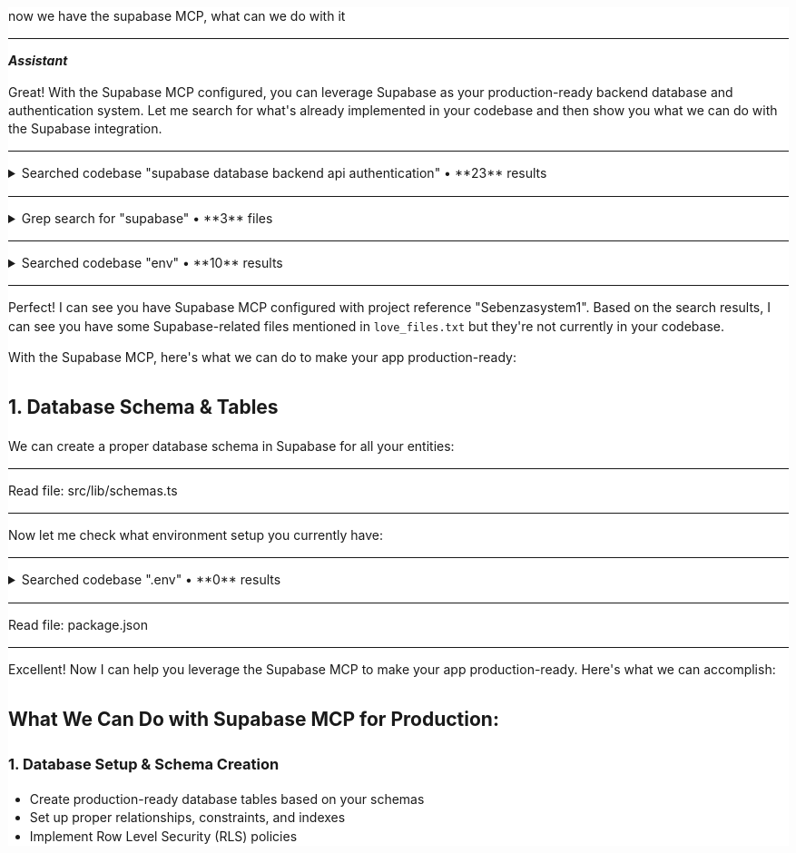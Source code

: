 now we have the supabase MCP, what can we do with it

---

_**Assistant**_

Great! With the Supabase MCP configured, you can leverage Supabase as your production-ready backend database and authentication system. Let me search for what's already implemented in your codebase and then show you what we can do with the Supabase integration.

---

<details><summary>Searched codebase "supabase database backend api authentication" • **23** results</summary></details>

---

<details><summary>Grep search for "supabase" • **3** files</summary></details>

---

<details><summary>Searched codebase "env" • **10** results</summary></details>

---

Perfect! I can see you have Supabase MCP configured with project reference "Sebenzasystem1". Based on the search results, I can see you have some Supabase-related files mentioned in `love_files.txt` but they're not currently in your codebase. 

With the Supabase MCP, here's what we can do to make your app production-ready:

## 1. **Database Schema & Tables**
We can create a proper database schema in Supabase for all your entities:

---

Read file: src/lib/schemas.ts

---

Now let me check what environment setup you currently have:

---

<details><summary>Searched codebase ".env" • **0** results</summary></details>

---

Read file: package.json

---

Excellent! Now I can help you leverage the Supabase MCP to make your app production-ready. Here's what we can accomplish:

## **What We Can Do with Supabase MCP for Production:**

### 1. **Database Setup & Schema Creation**
- Create production-ready database tables based on your schemas
- Set up proper relationships, constraints, and indexes
- Implement Row Level Security (RLS) policies
